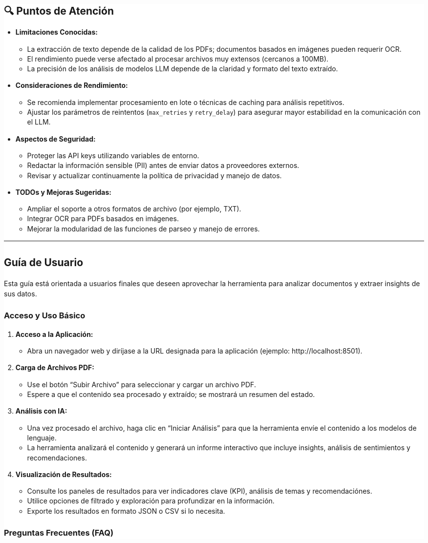 
## 🔍 Puntos de Atención

- **Limitaciones Conocidas:**
  - La extracción de texto depende de la calidad de los PDFs; documentos basados en imágenes pueden requerir OCR.
  - El rendimiento puede verse afectado al procesar archivos muy extensos (cercanos a 100MB).
  - La precisión de los análisis de modelos LLM depende de la claridad y formato del texto extraído.

- **Consideraciones de Rendimiento:**
  - Se recomienda implementar procesamiento en lote o técnicas de caching para análisis repetitivos.
  - Ajustar los parámetros de reintentos (`max_retries` y `retry_delay`) para asegurar mayor estabilidad en la comunicación con el LLM.

- **Aspectos de Seguridad:**
  - Proteger las API keys utilizando variables de entorno.
  - Redactar la información sensible (PII) antes de enviar datos a proveedores externos.
  - Revisar y actualizar continuamente la política de privacidad y manejo de datos.

- **TODOs y Mejoras Sugeridas:**
  - Ampliar el soporte a otros formatos de archivo (por ejemplo, TXT).
  - Integrar OCR para PDFs basados en imágenes.
  - Mejorar la modularidad de las funciones de parseo y manejo de errores.

---

## Guía de Usuario

Esta guía está orientada a usuarios finales que deseen aprovechar la herramienta para analizar documentos y extraer insights de sus datos.

### Acceso y Uso Básico

1. **Acceso a la Aplicación:**
   - Abra un navegador web y diríjase a la URL designada para la aplicación (ejemplo: http://localhost:8501).

2. **Carga de Archivos PDF:**
   - Use el botón “Subir Archivo” para seleccionar y cargar un archivo PDF.
   - Espere a que el contenido sea procesado y extraído; se mostrará un resumen del estado.

3. **Análisis con IA:**
   - Una vez procesado el archivo, haga clic en “Iniciar Análisis” para que la herramienta envíe el contenido a los modelos de lenguaje.
   - La herramienta analizará el contenido y generará un informe interactivo que incluye insights, análisis de sentimientos y recomendaciones.

4. **Visualización de Resultados:**
   - Consulte los paneles de resultados para ver indicadores clave (KPI), análisis de temas y recomendaciónes.
   - Utilice opciones de filtrado y exploración para profundizar en la información.
   - Exporte los resultados en formato JSON o CSV si lo necesita.

### Preguntas Frecuentes (FAQ)
